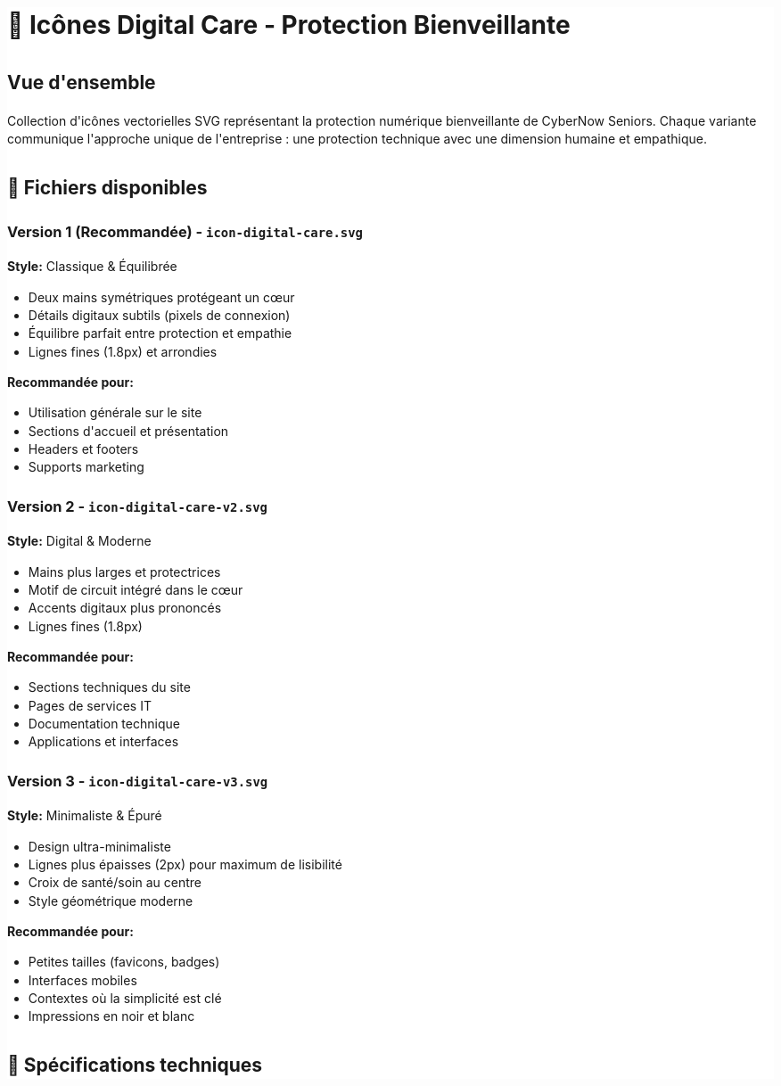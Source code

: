 # 🎨 Icônes Digital Care - Protection Bienveillante

## Vue d'ensemble

Collection d'icônes vectorielles SVG représentant la protection numérique bienveillante de CyberNow Seniors. Chaque variante communique l'approche unique de l'entreprise : une protection technique avec une dimension humaine et empathique.

## 📁 Fichiers disponibles

### Version 1 (Recommandée) - `icon-digital-care.svg`
**Style:** Classique & Équilibrée
- Deux mains symétriques protégeant un cœur
- Détails digitaux subtils (pixels de connexion)
- Équilibre parfait entre protection et empathie
- Lignes fines (1.8px) et arrondies

**Recommandée pour:**
- Utilisation générale sur le site
- Sections d'accueil et présentation
- Headers et footers
- Supports marketing

### Version 2 - `icon-digital-care-v2.svg`
**Style:** Digital & Moderne
- Mains plus larges et protectrices
- Motif de circuit intégré dans le cœur
- Accents digitaux plus prononcés
- Lignes fines (1.8px)

**Recommandée pour:**
- Sections techniques du site
- Pages de services IT
- Documentation technique
- Applications et interfaces

### Version 3 - `icon-digital-care-v3.svg`
**Style:** Minimaliste & Épuré
- Design ultra-minimaliste
- Lignes plus épaisses (2px) pour maximum de lisibilité
- Croix de santé/soin au centre
- Style géométrique moderne

**Recommandée pour:**
- Petites tailles (favicons, badges)
- Interfaces mobiles
- Contextes où la simplicité est clé
- Impressions en noir et blanc

## 🎯 Spécifications techniques
